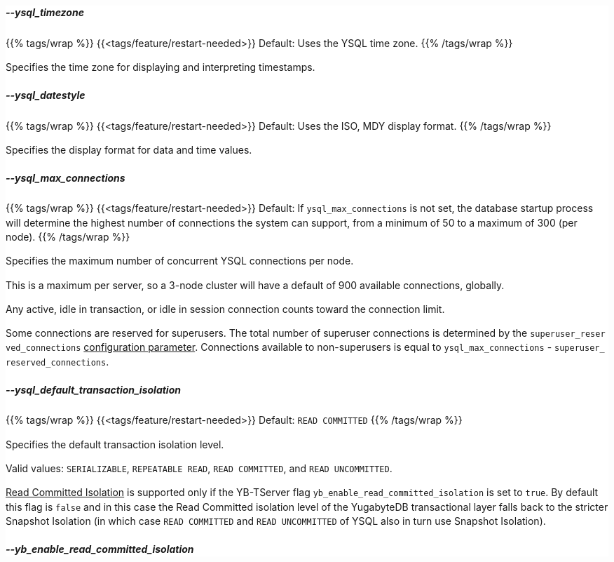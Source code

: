 ##### --ysql_timezone

{{% tags/wrap %}}
{{<tags/feature/restart-needed>}}
Default: Uses the YSQL time zone.
{{% /tags/wrap %}}

Specifies the time zone for displaying and interpreting timestamps.

##### --ysql_datestyle

{{% tags/wrap %}}
{{<tags/feature/restart-needed>}}
Default: Uses the ISO, MDY display format.
{{% /tags/wrap %}}

Specifies the display format for data and time values.

##### --ysql_max_connections

{{% tags/wrap %}}
{{<tags/feature/restart-needed>}}
Default: If `ysql_max_connections` is not set, the database startup process will determine the highest number of connections the system can support, from a minimum of 50 to a maximum of 300 (per node).
{{% /tags/wrap %}}

Specifies the maximum number of concurrent YSQL connections per node.

This is a maximum per server, so a 3-node cluster will have a default of 900 available connections, globally.

Any active, idle in transaction, or idle in session connection counts toward the connection limit.

Some connections are reserved for superusers. The total number of superuser connections is determined by the `superuser_reserved_connections` [configuration parameter](#postgresql-configuration-parameters). Connections available to non-superusers is equal to `ysql_max_connections` - `superuser_reserved_connections`.

##### --ysql_default_transaction_isolation

{{% tags/wrap %}}
{{<tags/feature/restart-needed>}}
Default: `READ COMMITTED`
{{% /tags/wrap %}}

Specifies the default transaction isolation level.

Valid values: `SERIALIZABLE`, `REPEATABLE READ`, `READ COMMITTED`, and `READ UNCOMMITTED`.

[Read Committed Isolation](../../../explore/transactions/isolation-levels/) is supported only if the YB-TServer flag `yb_enable_read_committed_isolation` is set to `true`. By default this flag is `false` and in this case the Read Committed isolation level of the YugabyteDB transactional layer falls back to the stricter Snapshot Isolation (in which case `READ COMMITTED` and `READ UNCOMMITTED` of YSQL also in turn use Snapshot Isolation).

##### --yb_enable_read_committed_isolation
